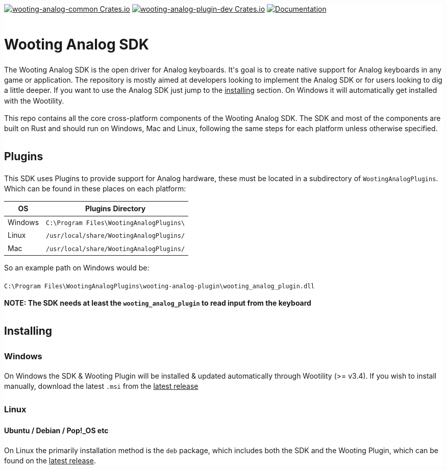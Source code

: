 [![wooting-analog-common Crates.io](https://img.shields.io/crates/v/wooting-analog-common?label=crates.io%20wooting-analog-common)](https://crates.io/crates/wooting-analog-common)
[![wooting-analog-plugin-dev Crates.io](https://img.shields.io/crates/v/wooting-analog-plugin-dev?label=crates.io%20wooting-analog-plugin-dev)](https://crates.io/crates/wooting-analog-plugin-dev)
[![Documentation](https://img.shields.io/badge/Docs-Docs-green)](https://dev.wooting.nl/wooting-analog-sdk-guide/introduction/)

# Wooting Analog SDK

The Wooting Analog SDK is the open driver for Analog keyboards. It's goal is to create native support for Analog keyboards in any game or application. The repository is mostly aimed at developers looking to implement the Analog SDK or for users looking to dig a little deeper. If you want to use the Analog SDK just jump to the [installing](#installing) section. On Windows it will automatically get installed with the Wootility.

This repo contains all the core cross-platform components of the Wooting Analog SDK. The SDK and most of the components are built on Rust and should run on Windows, Mac and Linux, following the same steps for each platform unless otherwise specified.

## Plugins

This SDK uses Plugins to provide support for Analog hardware, these must be located in a subdirectory of `WootingAnalogPlugins`. Which can be found in these places on each platform:

| OS      | Plugins Directory                        |
| ------- | ---------------------------------------- |
| Windows | `C:\Program Files\WootingAnalogPlugins\` |
| Linux   | `/usr/local/share/WootingAnalogPlugins/` |
| Mac     | `/usr/local/share/WootingAnalogPlugins/` |

So an example path on Windows would be:

```
C:\Program Files\WootingAnalogPlugins\wooting-analog-plugin\wooting_analog_plugin.dll
```

**NOTE: The SDK needs at least the `wooting_analog_plugin` to read input from the keyboard**

## Installing

### Windows

On Windows the SDK & Wooting Plugin will be installed & updated automatically through Wootility (>= v3.4). If you wish to install manually, download the latest `.msi` from the [latest release](https://github.com/WootingKb/wooting-analog-sdk/releases)

### Linux

#### Ubuntu / Debian / Pop!\_OS etc

On Linux the primarily installation method is the `deb` package, which includes both the SDK and the Wooting Plugin, which can be found on the [latest release](https://github.com/WootingKb/wooting-analog-sdk/releases).
